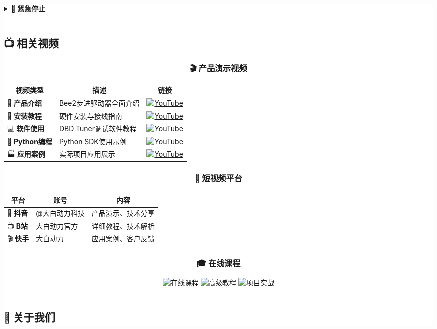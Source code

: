 <details><summary><strong>🛑 紧急停止</strong></summary></details>  
  


---

## 📺 相关视频

<div align="center">

### 🎬 产品演示视频

| 视频类型 | 描述 | 链接 |
|----------|------|------|
| 🎯 **产品介绍** | Bee2步进驱动器全面介绍 | [![YouTube](https://img.shields.io/badge/YouTube-观看-red?style=for-the-badge&logo=youtube)](https://youtube.com/watch?v=demo1) |
| 🔧 **安装教程** | 硬件安装与接线指南 | [![YouTube](https://img.shields.io/badge/YouTube-观看-red?style=for-the-badge&logo=youtube)](https://youtube.com/watch?v=demo2) |
| 💻 **软件使用** | DBD Tuner调试软件教程 | [![YouTube](https://img.shields.io/badge/YouTube-观看-red?style=for-the-badge&logo=youtube)](https://youtube.com/watch?v=demo3) |
| 🐍 **Python编程** | Python SDK使用示例 | [![YouTube](https://img.shields.io/badge/YouTube-观看-red?style=for-the-badge&logo=youtube)](https://youtube.com/watch?v=demo4) |
| 🏭 **应用案例** | 实际项目应用展示 | [![YouTube](https://img.shields.io/badge/YouTube-观看-red?style=for-the-badge&logo=youtube)](https://youtube.com/watch?v=demo5) |

### 📱 短视频平台

| 平台 | 账号 | 内容 |
|------|------|------|
| 📱 **抖音** | @大白动力科技 | 产品演示、技术分享 |
| 📺 **B站** | 大白动力官方 | 详细教程、技术解析 |
| 🎬 **快手** | 大白动力 | 应用案例、客户反馈 |

### 🎓 在线课程

<div align="center">

[![在线课程](https://img.shields.io/badge/在线课程-步进电机控制入门-blue?style=for-the-badge&logo=youtube)](https://youtube.com/playlist?list=course1)
[![高级教程](https://img.shields.io/badge/高级教程-运动控制系统设计-orange?style=for-the-badge&logo=youtube)](https://youtube.com/playlist?list=course2)
[![项目实战](https://img.shields.io/badge/项目实战-自动化设备开发-green?style=for-the-badge&logo=youtube)](https://youtube.com/playlist?list=course3)

</div>

</div>

---


## 🏢 关于我们

<div align="center">
